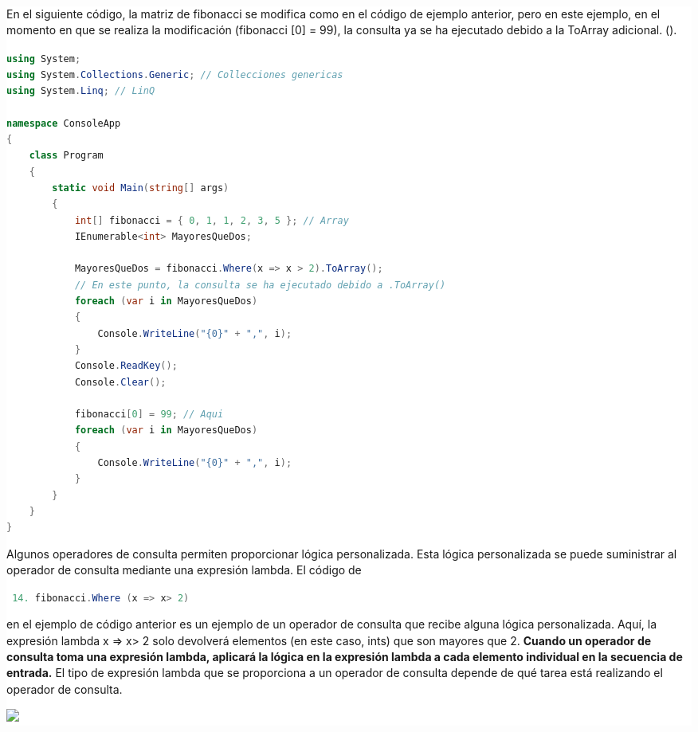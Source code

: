 En el siguiente código, la matriz de fibonacci se modifica como en el código de ejemplo anterior, pero en este ejemplo, en el momento en que se realiza la modificación (fibonacci [0] = 99), la consulta ya se ha ejecutado debido a la ToArray adicional. ().

```c#
using System;
using System.Collections.Generic; // Collecciones genericas
using System.Linq; // LinQ

namespace ConsoleApp
{
    class Program
    {
        static void Main(string[] args)
        {
            int[] fibonacci = { 0, 1, 1, 2, 3, 5 }; // Array
            IEnumerable<int> MayoresQueDos;

            MayoresQueDos = fibonacci.Where(x => x > 2).ToArray();
            // En este punto, la consulta se ha ejecutado debido a .ToArray()
            foreach (var i in MayoresQueDos)
            {
                Console.WriteLine("{0}" + ",", i);
            }
            Console.ReadKey();
            Console.Clear();

            fibonacci[0] = 99; // Aqui
            foreach (var i in MayoresQueDos)
            {
                Console.WriteLine("{0}" + ",", i);
            }
        }
    }
}
```

Algunos operadores de consulta permiten proporcionar lógica personalizada. Esta lógica personalizada se puede suministrar al operador de consulta mediante una expresión lambda.
El código de

```c#
 14. fibonacci.Where (x => x> 2)
```

 en el ejemplo de código anterior es un ejemplo de un operador de consulta que recibe alguna lógica personalizada. Aquí, la expresión lambda x => x> 2 solo devolverá elementos (en este caso, ints) que son mayores que 2.
**Cuando un operador de consulta toma una expresión lambda, aplicará la lógica en la expresión lambda a cada elemento individual en la secuencia de entrada.**
El tipo de expresión lambda que se proporciona a un operador de consulta depende de qué tarea está realizando el operador de consulta.

![](https://github.com/imyourpartner/MyFiles/blob/master/fibonacciwheretoarray.png)
